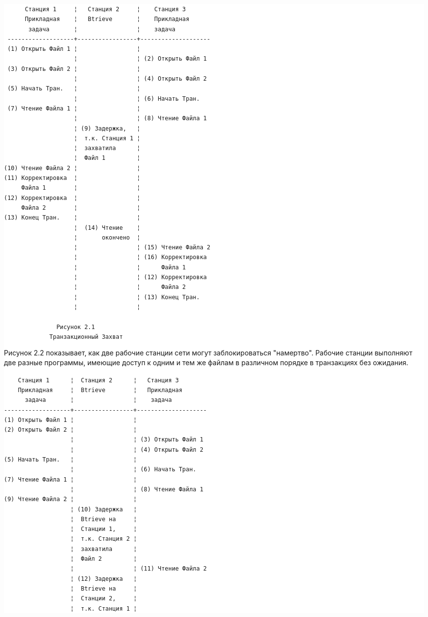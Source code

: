          Станция 1     ¦   Станция 2     ¦    Станция 3
          Прикладная    ¦   Btrieve       ¦    Прикладная
           задача       ¦                 ¦    задача
     -------------------+-----------------+--------------------
     (1) Открыть Файл 1 ¦                 ¦
                        ¦                 ¦ (2) Открыть Файл 1
     (3) Открыть Файл 2 ¦                 ¦
                        ¦                 ¦ (4) Открыть Файл 2
     (5) Начать Тран.   ¦                 ¦
                        ¦                 ¦ (6) Начать Тран.
     (7) Чтение Файла 1 ¦                 ¦
                        ¦                 ¦ (8) Чтение Файла 1
                        ¦ (9) Задержка,   ¦
                        ¦  т.к. Станция 1 ¦
                        ¦  захватила      ¦
                        ¦  Файл 1         ¦
    (10) Чтение Файла 2 ¦                 ¦
    (11) Корректировка  ¦                 ¦
         Файла 1        ¦                 ¦
    (12) Корректировка  ¦                 ¦
         Файла 2        ¦                 ¦
    (13) Конец Тран.    ¦                 ¦
                        ¦  (14) Чтение    ¦
                        ¦       окончено  ¦
                        ¦                 ¦ (15) Чтение Файла 2
                        ¦                 ¦ (16) Корректировка
                        ¦                 ¦      Файла 1
                        ¦                 ¦ (12) Корректировка
                        ¦                 ¦      Файла 2
                        ¦                 ¦ (13) Конец Тран.
                        ¦                 ¦

                   Рисунок 2.1
                 Транзакционный Захват


Рисунок 2.2 показывает, как две рабочие станции сети могут
заблокироваться "намертво". Рабочие станции выполняют две разные
программы, имеющие доступ к одним и тем же файлам в различном
порядке в транзакциях без ожидания.

        Станция 1      ¦  Станция 2      ¦   Станция 3
        Прикладная     ¦  Btrieve        ¦   Прикладная
          задача       ¦                 ¦    задача
    -------------------+-----------------+--------------------
    (1) Открыть Файл 1 ¦                 ¦
    (2) Открыть Файл 2 ¦                 ¦
                       ¦                 ¦ (3) Открыть Файл 1
                       ¦                 ¦ (4) Открыть Файл 2
    (5) Начать Тран.   ¦                 ¦
                       ¦                 ¦ (6) Начать Тран.
    (7) Чтение Файла 1 ¦                 ¦
                       ¦                 ¦ (8) Чтение Файла 1
    (9) Чтение Файла 2 ¦                 ¦
                       ¦ (10) Задержка   ¦
                       ¦  Btrieve на     ¦
                       ¦  Станции 1,     ¦
                       ¦  т.к. Станция 2 ¦
                       ¦  захватила      ¦
                       ¦  Файл 2         ¦
                       ¦                 ¦ (11) Чтение Файла 2
                       ¦ (12) Задержка   ¦
                       ¦  Btrieve на     ¦
                       ¦  Станции 2,     ¦
                       ¦  т.к. Станция 1 ¦